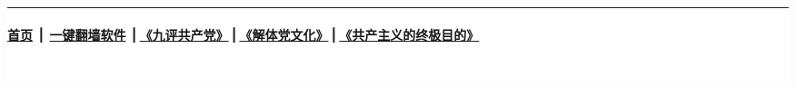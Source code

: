 
------------------------
#### [首页](https://github.com/gfw-breaker/banned-news3/blob/master/README.md) &nbsp;|&nbsp; [一键翻墙软件](https://github.com/gfw-breaker/nogfw/blob/master/README.md) &nbsp;| [《九评共产党》](https://github.com/gfw-breaker/9ping.md/blob/master/README.md#九评之一评共产党是什么) | [《解体党文化》](https://github.com/gfw-breaker/jtdwh.md/blob/master/README.md) | [《共产主义的终极目的》](https://github.com/gfw-breaker/gczydzjmd.md/blob/master/README.md)


<img src='http://gfw-breaker.win/banned-news3/pages/nsc418/n13600282.md' width='0px' height='0px'/>